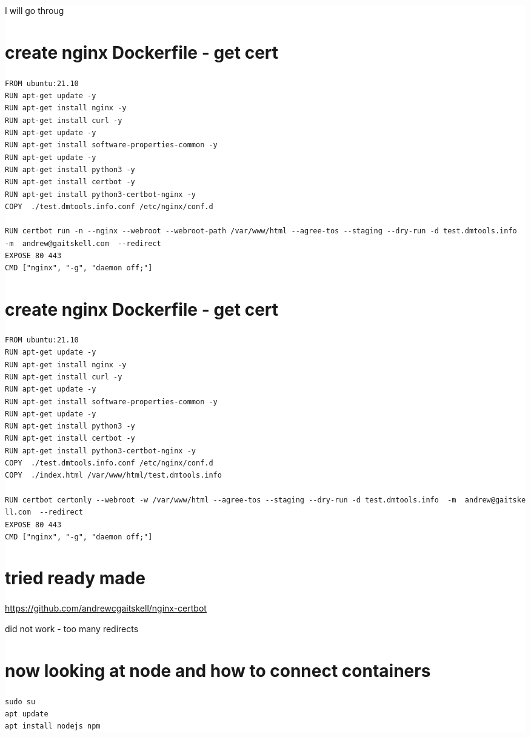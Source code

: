 I will go throug


# create nginx Dockerfile - get cert
    
    FROM ubuntu:21.10
    RUN apt-get update -y 
    RUN apt-get install nginx -y
    RUN apt-get install curl -y
    RUN apt-get update -y
    RUN apt-get install software-properties-common -y
    RUN apt-get update -y
    RUN apt-get install python3 -y
    RUN apt-get install certbot -y
    RUN apt-get install python3-certbot-nginx -y
    COPY  ./test.dmtools.info.conf /etc/nginx/conf.d
    
    RUN certbot run -n --nginx --webroot --webroot-path /var/www/html --agree-tos --staging --dry-run -d test.dmtools.info  -m  andrew@gaitskell.com  --redirect
    EXPOSE 80 443
    CMD ["nginx", "-g", "daemon off;"]
    
# create nginx Dockerfile - get cert
    
    FROM ubuntu:21.10
    RUN apt-get update -y 
    RUN apt-get install nginx -y
    RUN apt-get install curl -y
    RUN apt-get update -y
    RUN apt-get install software-properties-common -y
    RUN apt-get update -y
    RUN apt-get install python3 -y
    RUN apt-get install certbot -y
    RUN apt-get install python3-certbot-nginx -y
    COPY  ./test.dmtools.info.conf /etc/nginx/conf.d
    COPY  ./index.html /var/www/html/test.dmtools.info
    
    RUN certbot certonly --webroot -w /var/www/html --agree-tos --staging --dry-run -d test.dmtools.info  -m  andrew@gaitskell.com  --redirect
    EXPOSE 80 443
    CMD ["nginx", "-g", "daemon off;"]
    
# tried ready made

https://github.com/andrewcgaitskell/nginx-certbot

did not work - too many redirects

# now looking at node and how to connect containers

    sudo su
    apt update
    apt install nodejs npm

